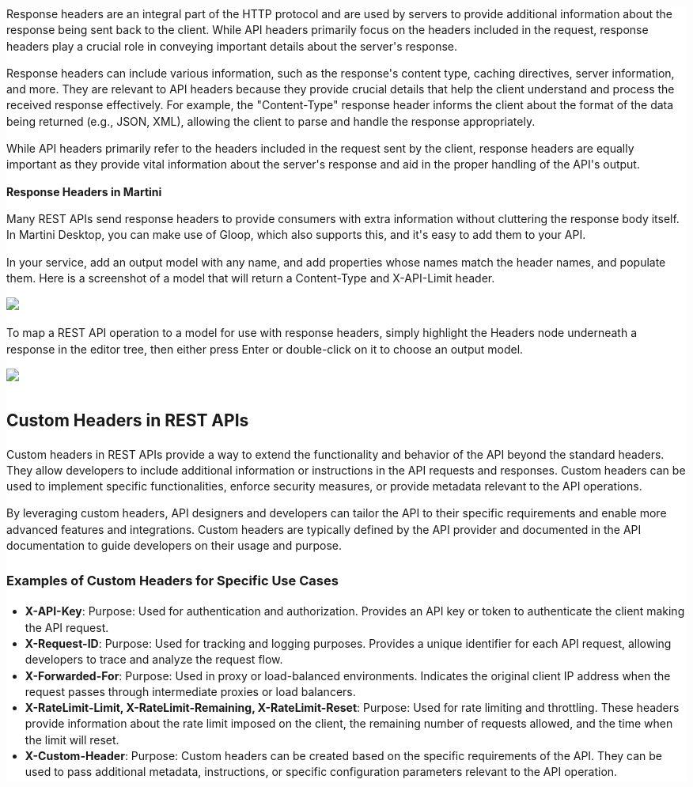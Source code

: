 Response headers are an integral part of the HTTP protocol and are used by servers to provide additional information about the response being sent back to the client. While API headers primarily focus on the headers included in the request, response headers play a crucial role in conveying important details about the server's response.

Response headers can include various information, such as the response's content type, caching directives, server information, and more. They are relevant to API headers because they provide crucial details that help the client understand and process the received response effectively. For example, the "Content-Type" response header informs the client about the format of the data being returned (e.g., JSON, XML), allowing the client to parse and handle the response appropriately.

While API headers primarily refer to the headers included in the request sent by the client, response headers are equally important as they provide vital information about the server's response and aid in the proper handling of the API's output.

**Response Headers in Martini**

Many REST APIs send response headers to provide consumers with extra information without cluttering the response body itself. In Martini Desktop, you can make use of Gloop, which also supports this, and it's easy to add them to your API.

In your service, add an output model with any name, and add properties whose names match the header names, and populate them. Here is a screenshot of a model that will return a Content-Type and X-API-Limit header.

![](https://dz2cdn1.dzone.com/storage/temp/17033519-1688090449925.png)

To map a REST API operation to a model for use with response headers, simply highlight the Headers node underneath a response in the editor tree, then either press Enter or double-click on it to choose an output model.

![](https://dz2cdn1.dzone.com/storage/temp/17040112-1688447840706.png)

## Custom Headers in REST APIs

Custom headers in REST APIs provide a way to extend the functionality and behavior of the API beyond the standard headers. They allow developers to include additional information or instructions in the API requests and responses. Custom headers can be used to implement specific functionalities, enforce security measures, or provide metadata relevant to the API operations.

By leveraging custom headers, API designers and developers can tailor the API to their specific requirements and enable more advanced features and integrations. Custom headers are typically defined by the API provider and documented in the API documentation to guide developers on their usage and purpose.

### Examples of Custom Headers for Specific Use Cases

* **X-API-Key**: Purpose: Used for authentication and authorization. Provides an API key or token to authenticate the client making the API request.
* **X-Request-ID**: Purpose: Used for tracking and logging purposes. Provides a unique identifier for each API request, allowing developers to trace and analyze the request flow.
* **X-Forwarded-For**: Purpose: Used in proxy or load-balanced environments. Indicates the original client IP address when the request passes through intermediate proxies or load balancers.
* **X-RateLimit-Limit, X-RateLimit-Remaining, X-RateLimit-Reset**: Purpose: Used for rate limiting and throttling. These headers provide information about the rate limit imposed on the client, the remaining number of requests allowed, and the time when the limit will reset.
* **X-Custom-Header**: Purpose: Custom headers can be created based on the specific requirements of the API. They can be used to pass additional metadata, instructions, or specific configuration parameters relevant to the API operation.
